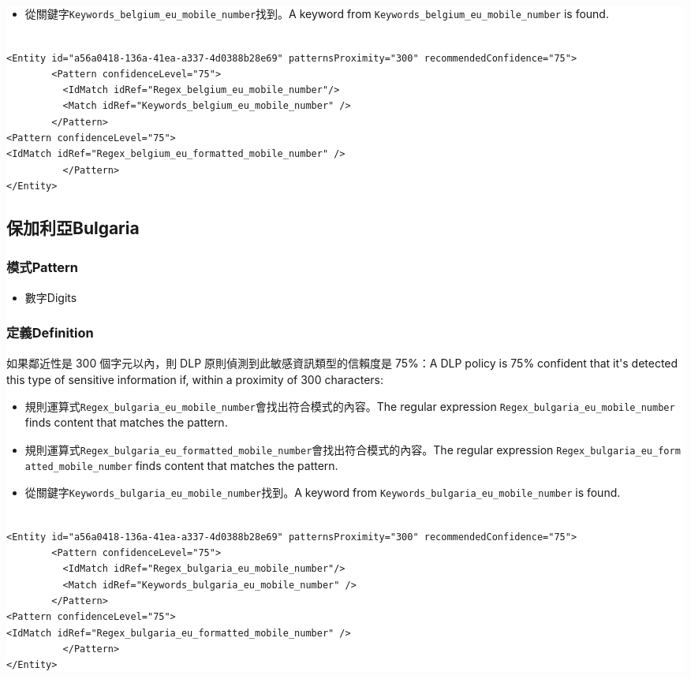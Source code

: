 - <span data-ttu-id="5988d-124">從關鍵字`Keywords_belgium_eu_mobile_number`找到。</span><span class="sxs-lookup"><span data-stu-id="5988d-124">A keyword from  `Keywords_belgium_eu_mobile_number` is found.</span></span> 
    
```
 
<Entity id="a56a0418-136a-41ea-a337-4d0388b28e69" patternsProximity="300" recommendedConfidence="75">
        <Pattern confidenceLevel="75">
          <IdMatch idRef="Regex_belgium_eu_mobile_number"/>
          <Match idRef="Keywords_belgium_eu_mobile_number" />
        </Pattern>
<Pattern confidenceLevel="75">
<IdMatch idRef="Regex_belgium_eu_formatted_mobile_number" />
          </Pattern>
</Entity>
```

## <a name="bulgaria"></a><span data-ttu-id="5988d-125">保加利亞</span><span class="sxs-lookup"><span data-stu-id="5988d-125">Bulgaria</span></span>

### <a name="pattern"></a><span data-ttu-id="5988d-126">模式</span><span class="sxs-lookup"><span data-stu-id="5988d-126">Pattern</span></span>

-  <span data-ttu-id="5988d-127">數字</span><span class="sxs-lookup"><span data-stu-id="5988d-127">Digits</span></span> 
    
### <a name="definition"></a><span data-ttu-id="5988d-128">定義</span><span class="sxs-lookup"><span data-stu-id="5988d-128">Definition</span></span>

<span data-ttu-id="5988d-129">如果鄰近性是 300 個字元以內，則 DLP 原則偵測到此敏感資訊類型的信賴度是 75%：</span><span class="sxs-lookup"><span data-stu-id="5988d-129">A DLP policy is 75% confident that it's detected this type of sensitive information if, within a proximity of 300 characters:</span></span>
  
- <span data-ttu-id="5988d-130">規則運算式`Regex_bulgaria_eu_mobile_number`會找出符合模式的內容。</span><span class="sxs-lookup"><span data-stu-id="5988d-130">The regular expression  `Regex_bulgaria_eu_mobile_number` finds content that matches the pattern.</span></span> 
    
- <span data-ttu-id="5988d-131">規則運算式`Regex_bulgaria_eu_formatted_mobile_number`會找出符合模式的內容。</span><span class="sxs-lookup"><span data-stu-id="5988d-131">The regular expression  `Regex_bulgaria_eu_formatted_mobile_number` finds content that matches the pattern.</span></span> 
    
- <span data-ttu-id="5988d-132">從關鍵字`Keywords_bulgaria_eu_mobile_number`找到。</span><span class="sxs-lookup"><span data-stu-id="5988d-132">A keyword from  `Keywords_bulgaria_eu_mobile_number` is found.</span></span> 
    
```
 
<Entity id="a56a0418-136a-41ea-a337-4d0388b28e69" patternsProximity="300" recommendedConfidence="75">
        <Pattern confidenceLevel="75">
          <IdMatch idRef="Regex_bulgaria_eu_mobile_number"/>
          <Match idRef="Keywords_bulgaria_eu_mobile_number" />
        </Pattern>
<Pattern confidenceLevel="75">
<IdMatch idRef="Regex_bulgaria_eu_formatted_mobile_number" />
          </Pattern>
</Entity>
```
